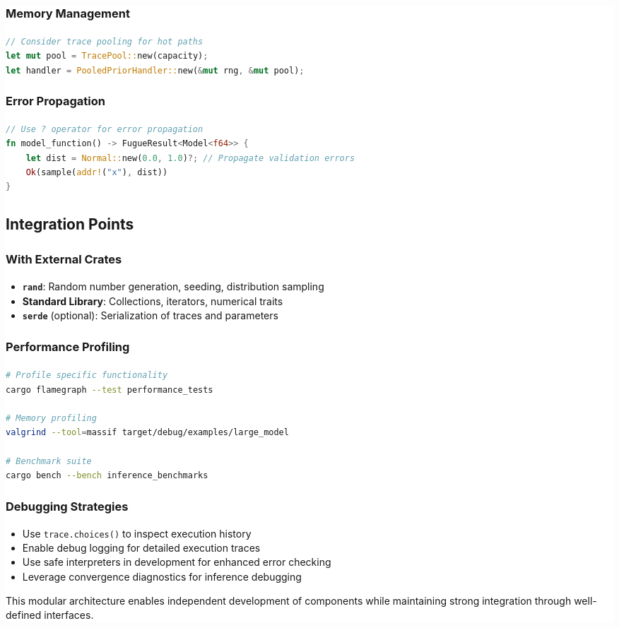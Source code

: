### Memory Management

```rust
// Consider trace pooling for hot paths
let mut pool = TracePool::new(capacity);
let handler = PooledPriorHandler::new(&mut rng, &mut pool);
```

### Error Propagation

```rust
// Use ? operator for error propagation
fn model_function() -> FugueResult<Model<f64>> {
    let dist = Normal::new(0.0, 1.0)?; // Propagate validation errors
    Ok(sample(addr!("x"), dist))
}
```

## Integration Points

### With External Crates

- **`rand`**: Random number generation, seeding, distribution sampling
- **Standard Library**: Collections, iterators, numerical traits
- **`serde`** (optional): Serialization of traces and parameters

### Performance Profiling

```bash
# Profile specific functionality
cargo flamegraph --test performance_tests

# Memory profiling
valgrind --tool=massif target/debug/examples/large_model

# Benchmark suite
cargo bench --bench inference_benchmarks
```

### Debugging Strategies

- Use `trace.choices()` to inspect execution history
- Enable debug logging for detailed execution traces
- Use safe interpreters in development for enhanced error checking
- Leverage convergence diagnostics for inference debugging

This modular architecture enables independent development of components while maintaining strong integration through well-defined interfaces.
